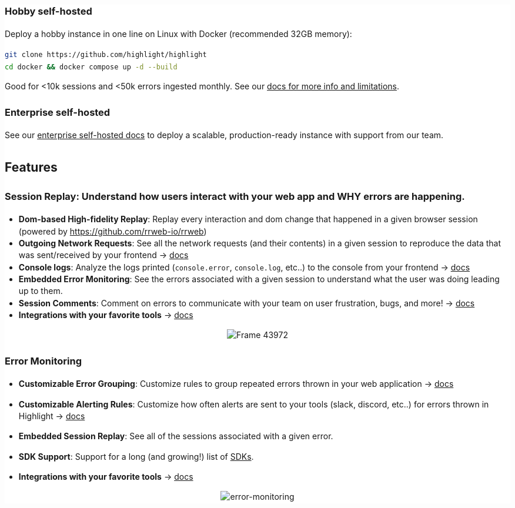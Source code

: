 ### Hobby self-hosted

Deploy a hobby instance in one line on Linux with Docker (recommended 32GB memory):

```bash
git clone https://github.com/highlight/highlight
cd docker && docker compose up -d --build
```

Good for <10k sessions and <50k errors ingested monthly. See our [docs for more info and limitations](https://highlight.io/docs/company/open-source/self-host-hobby).

### Enterprise self-hosted

See our [enterprise self-hosted docs](https://highlight.io/docs/company/open-source/self-host-enterprise) to deploy a scalable, production-ready instance with support from our team.

## Features

### Session Replay: Understand how users interact with your web app and WHY errors are happening.

-   **Dom-based High-fidelity Replay**: Replay every interaction and dom change that happened in a given browser session (powered by https://github.com/rrweb-io/rrweb)
-   **Outgoing Network Requests**: See all the network requests (and their contents) in a given session to reproduce the data that was sent/received by your frontend -> [docs](https://www.highlight.io/docs/session-replay/recording-network-requests-and-responses)
-   **Console logs**: Analyze the logs printed (`console.error`, `console.log`, etc..) to the console from your frontend -> [docs](https://www.highlight.io/docs/session-replay/console-messages)
-   **Embedded Error Monitoring**: See the errors associated with a given session to understand what the user was doing leading up to them.
-   **Session Comments**: Comment on errors to communicate with your team on user frustration, bugs, and more! -> [docs](https://www.highlight.io/docs/product-features/comments)
-   **Integrations with your favorite tools** -> [docs](https://highlight.io/docs/integrations)

<p align="center">
<img width="800" alt="Frame 43972" src="https://user-images.githubusercontent.com/20292680/214499701-86b7deb3-ec8f-4cb2-8661-ff4f9d7ade2d.png">
</p>

### Error Monitoring

-   **Customizable Error Grouping**: Customize rules to group repeated errors thrown in your web application -> [docs](https://www.highlight.io/docs/error-monitoring/grouping-errors)
-   **Customizable Alerting Rules**: Customize how often alerts are sent to your tools (slack, discord, etc..) for errors thrown in Highlight -> [docs](https://www.highlight.io/docs/product-features/alerts)

-   **Embedded Session Replay**: See all of the sessions associated with a given error.
-   **SDK Support**: Support for a long (and growing!) list of [SDKs](#sdks).
-   **Integrations with your favorite tools** -> [docs](https://highlight.io/docs/integrations)

<p align="center">
<img width="800" alt="error-monitoring" src="https://user-images.githubusercontent.com/20292680/214500108-c8e0e289-276a-4863-816a-7c854c97df4e.png">
</p>
